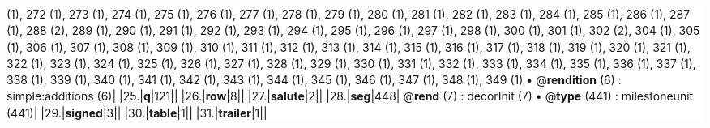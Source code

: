 (1), 272 (1), 273 (1), 274 (1), 275 (1), 276 (1), 277 (1), 278 (1), 279 (1), 280 (1), 281 (1), 282 (1), 283 (1), 284 (1), 285 (1), 286 (1), 287 (1), 288 (2), 289 (1), 290 (1), 291 (1), 292 (1), 293 (1), 294 (1), 295 (1), 296 (1), 297 (1), 298 (1), 300 (1), 301 (1), 302 (2), 304 (1), 305 (1), 306 (1), 307 (1), 308 (1), 309 (1), 310 (1), 311 (1), 312 (1), 313 (1), 314 (1), 315 (1), 316 (1), 317 (1), 318 (1), 319 (1), 320 (1), 321 (1), 322 (1), 323 (1), 324 (1), 325 (1), 326 (1), 327 (1), 328 (1), 329 (1), 330 (1), 331 (1), 332 (1), 333 (1), 334 (1), 335 (1), 336 (1), 337 (1), 338 (1), 339 (1), 340 (1), 341 (1), 342 (1), 343 (1), 344 (1), 345 (1), 346 (1), 347 (1), 348 (1), 349 (1)  •  @__rendition__ (6) : simple:additions (6)|
|25.|__q__|121||
|26.|__row__|8||
|27.|__salute__|2||
|28.|__seg__|448| @__rend__ (7) : decorInit (7)  •  @__type__ (441) : milestoneunit (441)|
|29.|__signed__|3||
|30.|__table__|1||
|31.|__trailer__|1||
